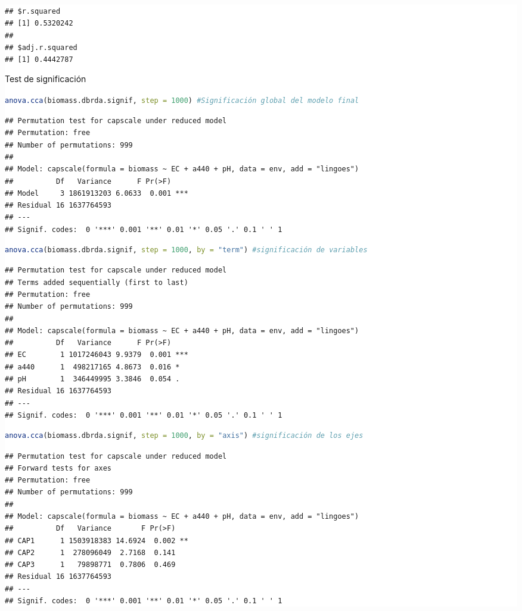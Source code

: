 ```
## $r.squared
## [1] 0.5320242
## 
## $adj.r.squared
## [1] 0.4442787
```

Test de significación


```r
anova.cca(biomass.dbrda.signif, step = 1000) #Significación global del modelo final
```

```
## Permutation test for capscale under reduced model
## Permutation: free
## Number of permutations: 999
## 
## Model: capscale(formula = biomass ~ EC + a440 + pH, data = env, add = "lingoes")
##          Df   Variance      F Pr(>F)    
## Model     3 1861913203 6.0633  0.001 ***
## Residual 16 1637764593                  
## ---
## Signif. codes:  0 '***' 0.001 '**' 0.01 '*' 0.05 '.' 0.1 ' ' 1
```



```r
anova.cca(biomass.dbrda.signif, step = 1000, by = "term") #significación de variables 
```

```
## Permutation test for capscale under reduced model
## Terms added sequentially (first to last)
## Permutation: free
## Number of permutations: 999
## 
## Model: capscale(formula = biomass ~ EC + a440 + pH, data = env, add = "lingoes")
##          Df   Variance      F Pr(>F)    
## EC        1 1017246043 9.9379  0.001 ***
## a440      1  498217165 4.8673  0.016 *  
## pH        1  346449995 3.3846  0.054 .  
## Residual 16 1637764593                  
## ---
## Signif. codes:  0 '***' 0.001 '**' 0.01 '*' 0.05 '.' 0.1 ' ' 1
```



```r
anova.cca(biomass.dbrda.signif, step = 1000, by = "axis") #significación de los ejes
```

```
## Permutation test for capscale under reduced model
## Forward tests for axes
## Permutation: free
## Number of permutations: 999
## 
## Model: capscale(formula = biomass ~ EC + a440 + pH, data = env, add = "lingoes")
##          Df   Variance       F Pr(>F)   
## CAP1      1 1503918383 14.6924  0.002 **
## CAP2      1  278096049  2.7168  0.141   
## CAP3      1   79898771  0.7806  0.469   
## Residual 16 1637764593                  
## ---
## Signif. codes:  0 '***' 0.001 '**' 0.01 '*' 0.05 '.' 0.1 ' ' 1
```
